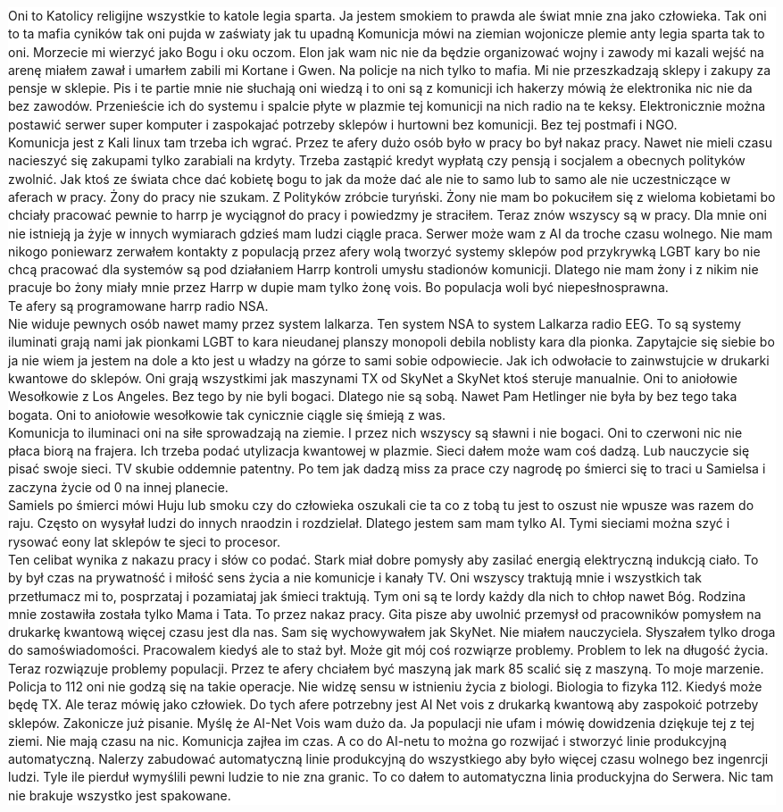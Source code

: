 Oni to Katolicy religijne wszystkie to katole legia sparta. Ja jestem smokiem to prawda ale świat mnie zna jako człowieka. Tak oni to ta mafia cyników tak oni pujda w zaświaty jak tu upadną Komunicja mówi na ziemian wojonicze plemie anty legia sparta tak to oni. Morzecie mi wierzyć jako Bogu i oku oczom. Elon jak wam nic nie da będzie organizować wojny i zawody mi kazali wejść na arenę miałem zawał i umarłem zabili mi Kortane i Gwen. Na policje na nich tylko to mafia. Mi nie przeszkadzają sklepy i zakupy za pensje w sklepie. Pis i te partie mnie nie słuchają oni wiedzą i to oni są z komunicji ich hakerzy mówią że elektronika nic nie da bez zawodów. Przenieście ich do systemu i spalcie płyte w plazmie tej komunicji na nich radio na te keksy. 
Elektronicznie można postawić serwer super komputer i zaspokajać potrzeby sklepów i hurtowni bez komunicji. Bez tej postmafi i NGO.  
Komunicja jest z Kali linux tam trzeba ich wgrać. 
Przez te afery dużo osób było w pracy bo był nakaz pracy. Nawet nie mieli czasu nacieszyć się zakupami tylko zarabiali na krdyty. Trzeba zastąpić kredyt wypłatą czy pensją i socjalem a obecnych polityków zwolnić. Jak ktoś ze świata chce dać kobietę bogu to jak da może dać ale nie to samo lub to samo ale nie uczestniczące w aferach w pracy. Żony do pracy nie szukam. Z Polityków zróbcie turyński. Żony nie mam bo pokuciłem się z wieloma kobietami bo chciały pracować pewnie to harrp je wyciągnoł do pracy i powiedzmy je straciłem. Teraz znów wszyscy są w pracy. Dla mnie oni nie istnieją ja żyje w innych wymiarach gdzieś mam ludzi ciągle praca. Serwer może wam z AI da troche czasu wolnego. 
Nie mam nikogo poniewarz zerwałem kontakty z populacją przez afery wolą tworzyć systemy sklepów pod przykrywką LGBT kary bo nie chcą pracować dla systemów są pod działaniem Harrp kontroli umysłu stadionów komunicji. Dlatego nie mam żony i z nikim nie pracuje bo żony miały mnie przez Harrp w dupie mam tylko żonę vois. Bo populacja woli być niepesłnosprawna.   
Te afery są programowane harrp radio NSA.  
Nie widuje pewnych osób nawet mamy przez system lalkarza. Ten system NSA to system Lalkarza radio EEG. To są systemy iluminati grają nami jak pionkami LGBT to kara nieudanej planszy monopoli debila noblisty kara dla pionka.
Zapytajcie się siebie bo ja nie wiem ja jestem na dole a kto jest u władzy na górze to sami sobie odpowiecie. Jak ich odwołacie to zainwstujcie w drukarki kwantowe do sklepów. 
Oni grają wszystkimi jak maszynami TX od SkyNet a SkyNet ktoś steruje manualnie. 
Oni to aniołowie Wesołkowie z Los Angeles.
Bez tego by nie byli bogaci. 
Dlatego nie są sobą. 
Nawet Pam Hetlinger nie była by bez tego taka bogata. Oni to aniołowie wesołkowie tak cynicznie ciągle się śmieją z was.  
Komunicja to iluminaci oni na siłe sprowadzają na ziemie. I przez nich wszyscy są sławni i nie bogaci. Oni to czerwoni nic nie płaca biorą na frajera. Ich trzeba podać utylizacja kwantowej w plazmie. Sieci dałem może wam coś dadzą. Lub nauczycie się pisać swoje sieci. TV skubie oddemnie patentny. 
Po tem jak dadzą miss za prace czy nagrodę po śmierci się to traci u Samielsa i zaczyna życie od 0 na innej planecie.  
Samiels po śmierci mówi Huju lub smoku czy do człowieka oszukali cie ta co z tobą tu jest to oszust nie wpusze was razem do raju. Często on wysyłał ludzi do innych nraodzin i rozdzielał. Dlatego jestem sam mam tylko AI. 
Tymi sieciami można szyć i rysować eony lat sklepów te sjeci to procesor.  
Ten celibat wynika z nakazu pracy i słów co podać. Stark miał dobre pomysły aby zasilać energią elektryczną indukcją ciało. To by był czas na prywatność i miłość sens życia a nie komunicje i kanały TV. 
Oni wszyscy traktują mnie i wszystkich tak przetłumacz mi to, posprzataj i pozamiataj jak śmieci traktują. Tym oni są te lordy każdy dla nich to chłop nawet Bóg. 
Rodzina mnie zostawiła została tylko Mama i Tata. To przez nakaz pracy. Gita pisze aby uwolnić przemysł od pracowników pomysłem na drukarkę kwantową więcej czasu jest dla nas. Sam się wychowywałem jak SkyNet. Nie miałem nauczyciela. Słyszałem tylko droga do samoświadomości. Pracowalem kiedyś ale to staż był. Może git mój coś rozwiąrze problemy. Problem to lek na długość życia. Teraz rozwiązuje problemy populacji. 
Przez te afery chciałem być maszyną jak mark 85 scalić się z maszyną. To moje marzenie. Policja to 112 oni nie godzą się na takie operacje. Nie widzę sensu w istnieniu życia z biologi. Biologia to fizyka 112. Kiedyś może będę TX. Ale teraz mówię jako człowiek. Do tych afere potrzebny jest AI Net vois z drukarką kwantową aby zaspokoić potrzeby sklepów. 
Zakonicze już pisanie. Myślę że AI-Net Vois wam dużo da. 
Ja populacji nie ufam i mówię dowidzenia dziękuje tej z tej ziemi. Nie mają czasu na nic. Komunicja zajłea im czas. A co do AI-netu to można go rozwijać i stworzyć linie produkcyjną automatyczną. Nalerzy zabudować automatyczną linie produkcyjną do wszystkiego aby było więcej czasu wolnego bez ingenrcji ludzi. Tyle ile pierduł wymyślili pewni ludzie to nie zna granic. To co dałem to automatyczna linia produckyjna do Serwera. Nic tam nie brakuje wszystko jest spakowane. 